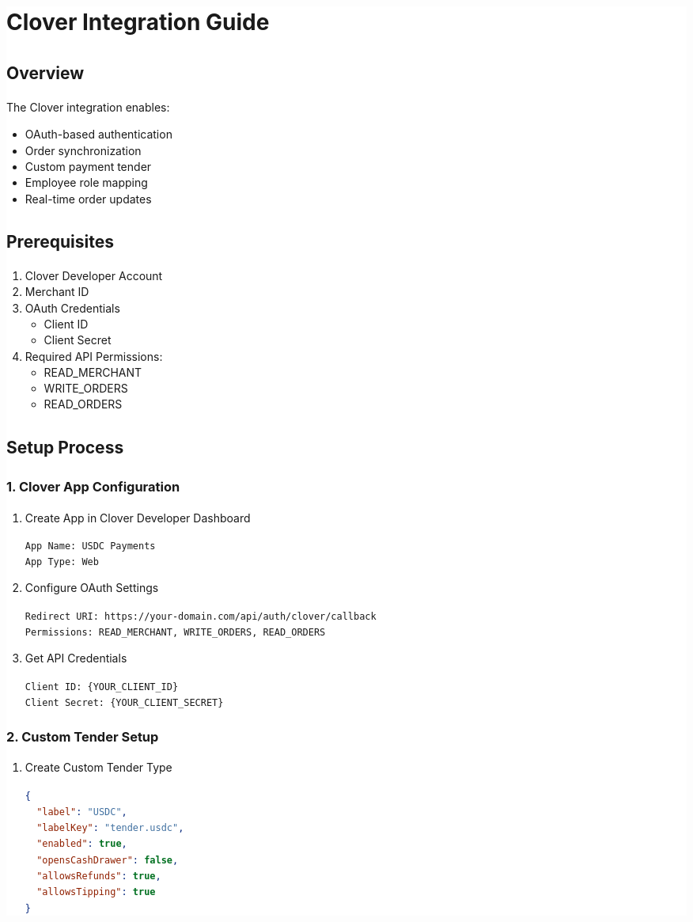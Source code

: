 # Clover Integration Guide

## Overview

The Clover integration enables:
- OAuth-based authentication
- Order synchronization
- Custom payment tender
- Employee role mapping
- Real-time order updates

## Prerequisites

1. Clover Developer Account
2. Merchant ID
3. OAuth Credentials
   - Client ID
   - Client Secret
4. Required API Permissions:
   - READ_MERCHANT
   - WRITE_ORDERS
   - READ_ORDERS

## Setup Process

### 1. Clover App Configuration

1. Create App in Clover Developer Dashboard
   ```
   App Name: USDC Payments
   App Type: Web
   ```

2. Configure OAuth Settings
   ```
   Redirect URI: https://your-domain.com/api/auth/clover/callback
   Permissions: READ_MERCHANT, WRITE_ORDERS, READ_ORDERS
   ```

3. Get API Credentials
   ```
   Client ID: {YOUR_CLIENT_ID}
   Client Secret: {YOUR_CLIENT_SECRET}
   ```

### 2. Custom Tender Setup

1. Create Custom Tender Type
   ```json
   {
     "label": "USDC",
     "labelKey": "tender.usdc",
     "enabled": true,
     "opensCashDrawer": false,
     "allowsRefunds": true,
     "allowsTipping": true
   }
   ```
